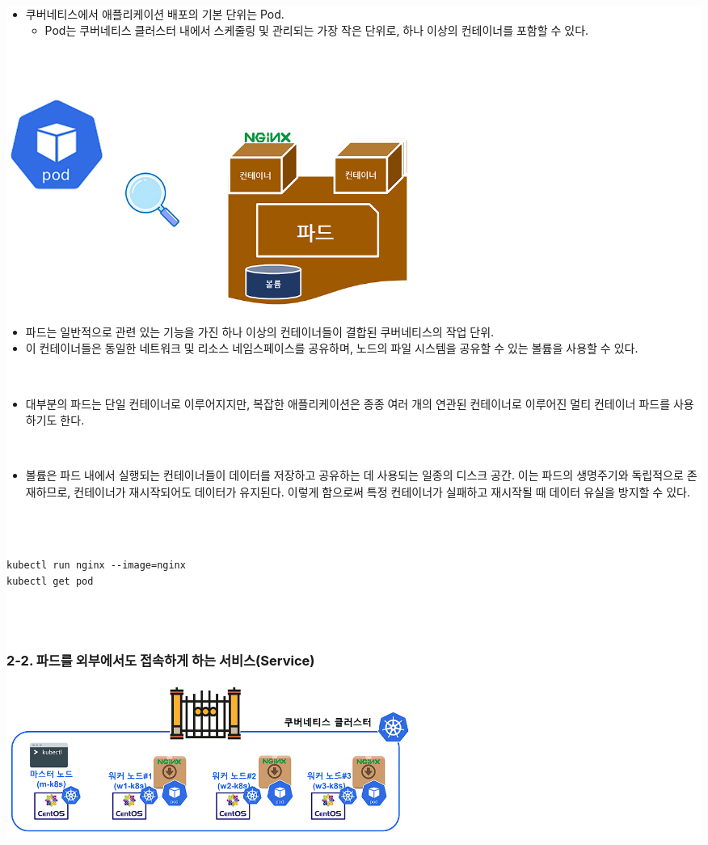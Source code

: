 * 쿠버네티스에서 애플리케이션 배포의 기본 단위는 Pod. 
  * Pod는 쿠버네티스 클러스터 내에서 스케줄링 및 관리되는 가장 작은 단위로, 하나 이상의 컨테이너를 포함할 수 있다.

<br><br>

<img src="../image/4.png" width="500">

* 파드는 일반적으로 관련 있는 기능을 가진 하나 이상의 컨테이너들이 결합된 쿠버네티스의 작업 단위. 
* 이 컨테이너들은 동일한 네트워크 및 리소스 네임스페이스를 공유하며, 노드의 파일 시스템을 공유할 수 있는 볼륨을 사용할 수 있다.

<br>

* 대부분의 파드는 단일 컨테이너로 이루어지지만, 복잡한 애플리케이션은 종종 여러 개의 연관된 컨테이너로 이루어진 멀티 컨테이너 파드를 사용하기도 한다.

<br>

* 볼륨은 파드 내에서 실행되는 컨테이너들이 데이터를 저장하고 공유하는 데 사용되는 일종의 디스크 공간. 이는 파드의 생명주기와 독립적으로 존재하므로, 컨테이너가 재시작되어도 데이터가 유지된다. 이렇게 함으로써 특정 컨테이너가 실패하고 재시작될 때 데이터 유실을 방지할 수 있다.

<br><br>

```text
kubectl run nginx --image=nginx
kubectl get pod
```

<br><br>

### 2-2. 파드를 외부에서도 접속하게 하는 서비스(Service)

<img src="../image/5.png" width="500">
